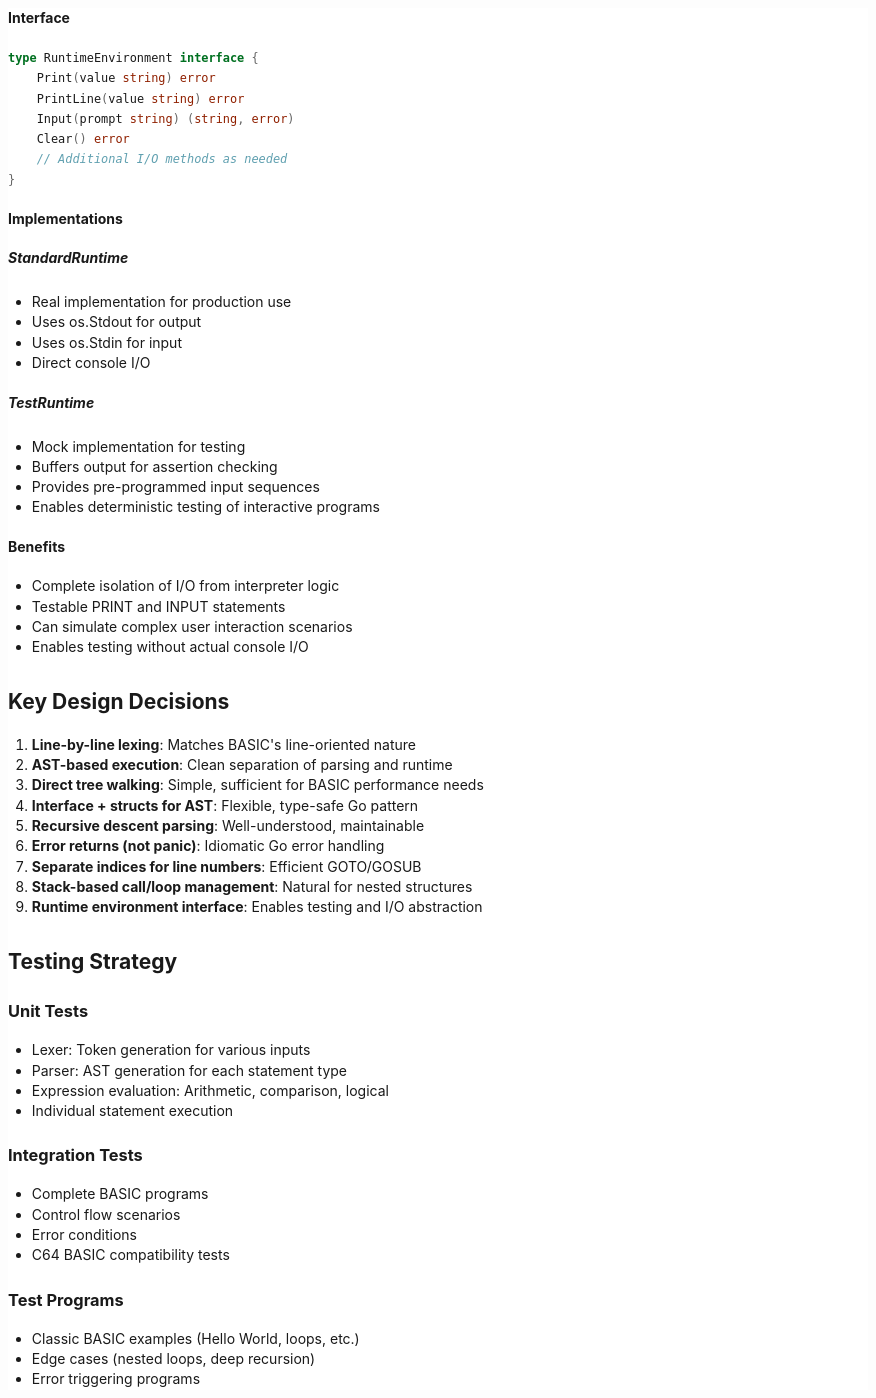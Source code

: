 #### Interface
```go
type RuntimeEnvironment interface {
    Print(value string) error
    PrintLine(value string) error
    Input(prompt string) (string, error)
    Clear() error
    // Additional I/O methods as needed
}
```

#### Implementations

##### StandardRuntime
- Real implementation for production use
- Uses os.Stdout for output
- Uses os.Stdin for input
- Direct console I/O

##### TestRuntime
- Mock implementation for testing
- Buffers output for assertion checking
- Provides pre-programmed input sequences
- Enables deterministic testing of interactive programs

#### Benefits
- Complete isolation of I/O from interpreter logic
- Testable PRINT and INPUT statements
- Can simulate complex user interaction scenarios
- Enables testing without actual console I/O

## Key Design Decisions

1. **Line-by-line lexing**: Matches BASIC's line-oriented nature
2. **AST-based execution**: Clean separation of parsing and runtime
3. **Direct tree walking**: Simple, sufficient for BASIC performance needs
4. **Interface + structs for AST**: Flexible, type-safe Go pattern
5. **Recursive descent parsing**: Well-understood, maintainable
6. **Error returns (not panic)**: Idiomatic Go error handling
7. **Separate indices for line numbers**: Efficient GOTO/GOSUB
8. **Stack-based call/loop management**: Natural for nested structures
9. **Runtime environment interface**: Enables testing and I/O abstraction

## Testing Strategy

### Unit Tests
- Lexer: Token generation for various inputs
- Parser: AST generation for each statement type
- Expression evaluation: Arithmetic, comparison, logical
- Individual statement execution

### Integration Tests
- Complete BASIC programs
- Control flow scenarios
- Error conditions
- C64 BASIC compatibility tests

### Test Programs
- Classic BASIC examples (Hello World, loops, etc.)
- Edge cases (nested loops, deep recursion)
- Error triggering programs